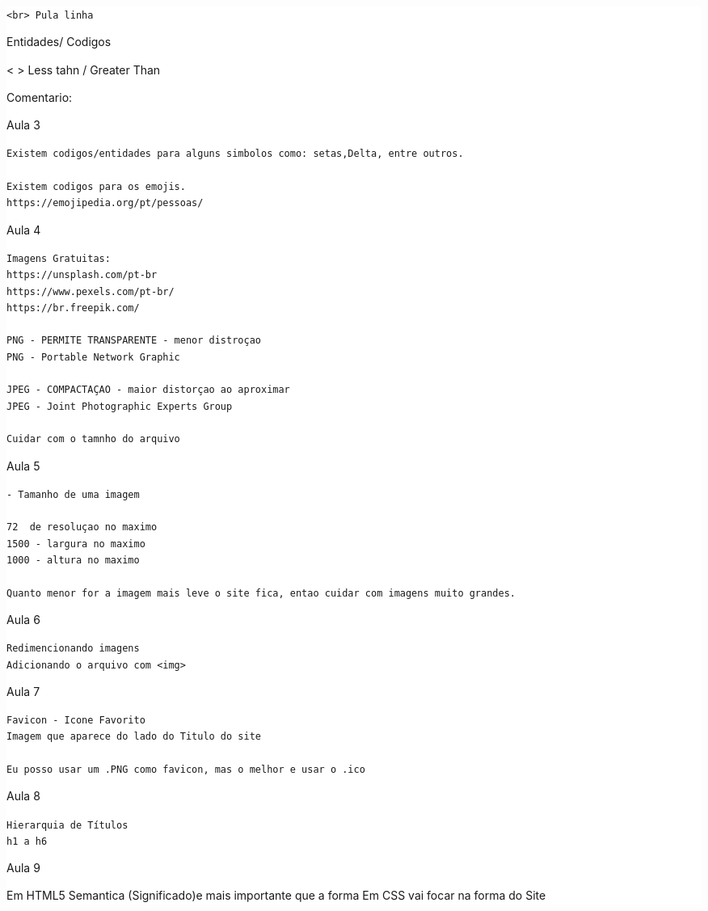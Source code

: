     <br> Pula linha

Entidades/ Codigos

&lt;        &gt; 
Less tahn / Greater Than

Comentario: 

Aula 3

    Existem codigos/entidades para alguns simbolos como: setas,Delta, entre outros.

    Existem codigos para os emojis.
    https://emojipedia.org/pt/pessoas/

Aula 4

    Imagens Gratuitas:
    https://unsplash.com/pt-br
    https://www.pexels.com/pt-br/
    https://br.freepik.com/

    PNG - PERMITE TRANSPARENTE - menor distroçao
    PNG - Portable Network Graphic

    JPEG - COMPACTAÇAO - maior distorçao ao aproximar
    JPEG - Joint Photographic Experts Group

    Cuidar com o tamnho do arquivo 

Aula 5

    - Tamanho de uma imagem 
    
    72  de resoluçao no maximo
    1500 - largura no maximo 
    1000 - altura no maximo

    Quanto menor for a imagem mais leve o site fica, entao cuidar com imagens muito grandes.

Aula 6

    Redimencionando imagens 
    Adicionando o arquivo com <img>

Aula 7

    Favicon - Icone Favorito
    Imagem que aparece do lado do Titulo do site 

    Eu posso usar um .PNG como favicon, mas o melhor e usar o .ico
    
Aula 8 

    Hierarquia de Títulos
    h1 a h6

Aula 9

   Em HTML5 Semantica (Significado)e mais importante que a forma 
   Em CSS vai focar na forma do Site
